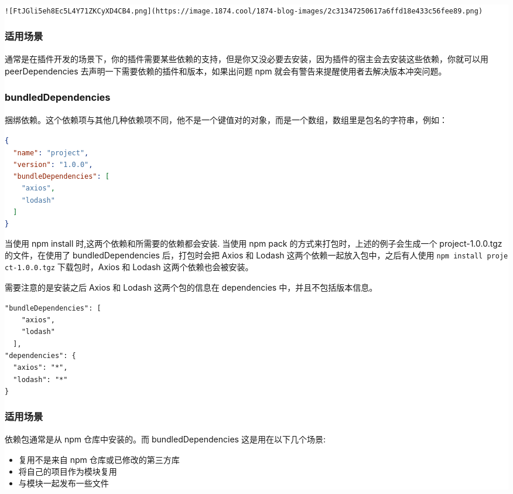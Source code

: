 
	![FtJGli5eh8Ec5L4Y71ZKCyXD4CB4.png](https://image.1874.cool/1874-blog-images/2c31347250617a6ffd18e433c56fee89.png)


### 适用场景


通常是在插件开发的场景下，你的插件需要某些依赖的支持，但是你又没必要去安装，因为插件的宿主会去安装这些依赖，你就可以用 peerDependencies 去声明一下需要依赖的插件和版本，如果出问题 npm 就会有警告来提醒使用者去解决版本冲突问题。


### bundledDependencies


捆绑依赖。这个依赖项与其他几种依赖项不同，他不是一个键值对的对象，而是一个数组，数组里是包名的字符串，例如：


```json
{ 
  "name": "project", 
  "version": "1.0.0", 
  "bundleDependencies": [ 
    "axios",  
    "lodash" 
  ] 
}
```


当使用 npm install 时,这两个依赖和所需要的依赖都会安装. 当使用 npm pack 的方式来打包时，上述的例子会生成一个 project-1.0.0.tgz 的文件，在使用了 bundledDependencies 后，打包时会把 Axios 和 Lodash 这两个依赖一起放入包中，之后有人使用 `npm install project-1.0.0.tgz` 下载包时，Axios 和 Lodash 这两个依赖也会被安装。


需要注意的是安装之后 Axios 和 Lodash 这两个包的信息在 dependencies 中，并且不包括版本信息。


```text
"bundleDependencies": [
    "axios",
    "lodash"
  ],
"dependencies": {
  "axios": "*",
  "lodash": "*"
}

```


### 适用场景


依赖包通常是从 npm 仓库中安装的。而 bundledDependencies 这是用在以下几个场景:

- 复用不是来自 npm 仓库或已修改的第三方库
- 将自己的项目作为模块复用
- 与模块一起发布一些文件
